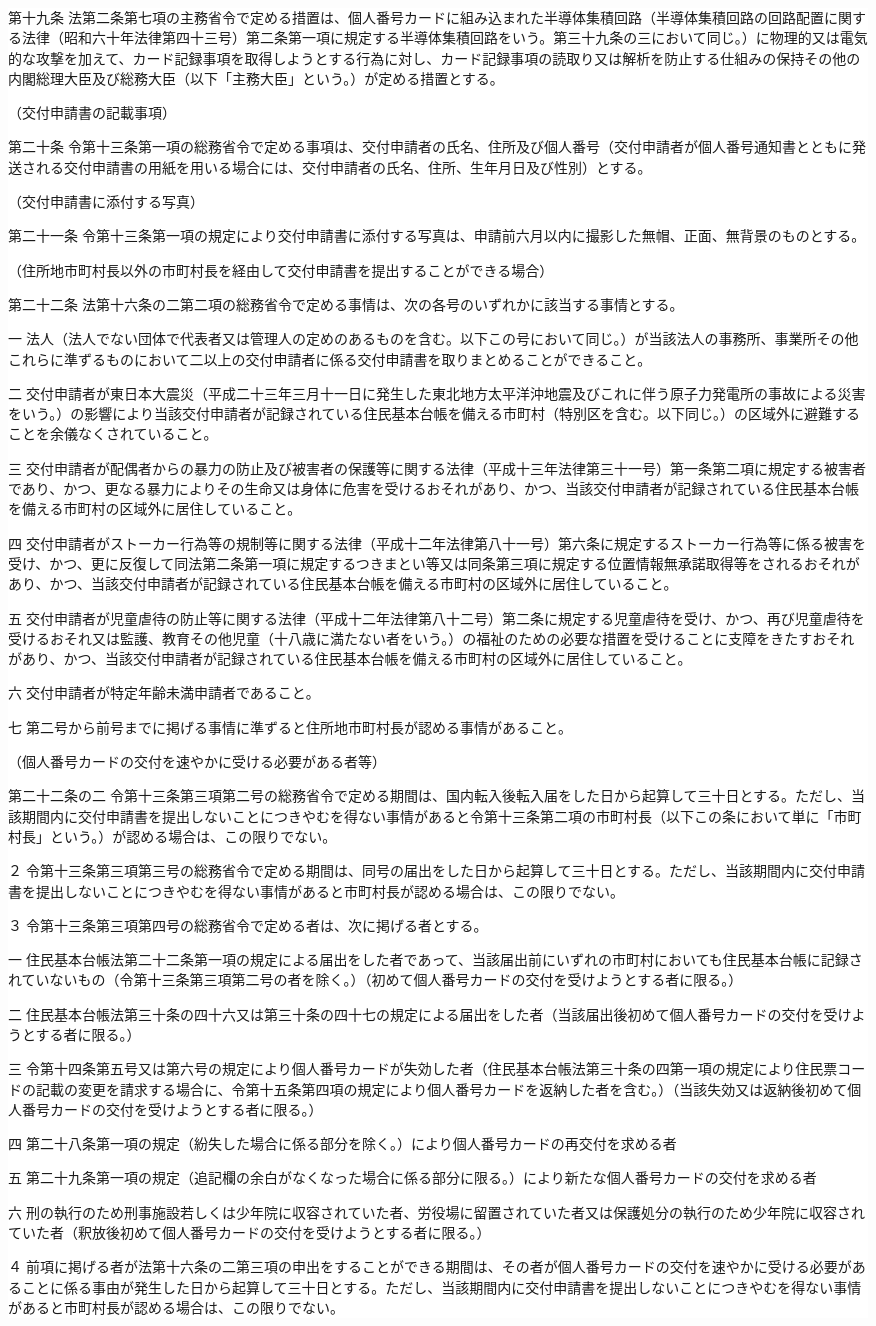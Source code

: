第十九条 法第二条第七項の主務省令で定める措置は、個人番号カードに組み込まれた半導体集積回路（半導体集積回路の回路配置に関する法律（昭和六十年法律第四十三号）第二条第一項に規定する半導体集積回路をいう。第三十九条の三において同じ。）に物理的又は電気的な攻撃を加えて、カード記録事項を取得しようとする行為に対し、カード記録事項の読取り又は解析を防止する仕組みの保持その他の内閣総理大臣及び総務大臣（以下「主務大臣」という。）が定める措置とする。

（交付申請書の記載事項）

第二十条 令第十三条第一項の総務省令で定める事項は、交付申請者の氏名、住所及び個人番号（交付申請者が個人番号通知書とともに発送される交付申請書の用紙を用いる場合には、交付申請者の氏名、住所、生年月日及び性別）とする。

（交付申請書に添付する写真）

第二十一条 令第十三条第一項の規定により交付申請書に添付する写真は、申請前六月以内に撮影した無帽、正面、無背景のものとする。

（住所地市町村長以外の市町村長を経由して交付申請書を提出することができる場合）

第二十二条 法第十六条の二第二項の総務省令で定める事情は、次の各号のいずれかに該当する事情とする。

一 法人（法人でない団体で代表者又は管理人の定めのあるものを含む。以下この号において同じ。）が当該法人の事務所、事業所その他これらに準ずるものにおいて二以上の交付申請者に係る交付申請書を取りまとめることができること。

二 交付申請者が東日本大震災（平成二十三年三月十一日に発生した東北地方太平洋沖地震及びこれに伴う原子力発電所の事故による災害をいう。）の影響により当該交付申請者が記録されている住民基本台帳を備える市町村（特別区を含む。以下同じ。）の区域外に避難することを余儀なくされていること。

三 交付申請者が配偶者からの暴力の防止及び被害者の保護等に関する法律（平成十三年法律第三十一号）第一条第二項に規定する被害者であり、かつ、更なる暴力によりその生命又は身体に危害を受けるおそれがあり、かつ、当該交付申請者が記録されている住民基本台帳を備える市町村の区域外に居住していること。

四 交付申請者がストーカー行為等の規制等に関する法律（平成十二年法律第八十一号）第六条に規定するストーカー行為等に係る被害を受け、かつ、更に反復して同法第二条第一項に規定するつきまとい等又は同条第三項に規定する位置情報無承諾取得等をされるおそれがあり、かつ、当該交付申請者が記録されている住民基本台帳を備える市町村の区域外に居住していること。

五 交付申請者が児童虐待の防止等に関する法律（平成十二年法律第八十二号）第二条に規定する児童虐待を受け、かつ、再び児童虐待を受けるおそれ又は監護、教育その他児童（十八歳に満たない者をいう。）の福祉のための必要な措置を受けることに支障をきたすおそれがあり、かつ、当該交付申請者が記録されている住民基本台帳を備える市町村の区域外に居住していること。

六 交付申請者が特定年齢未満申請者であること。

七 第二号から前号までに掲げる事情に準ずると住所地市町村長が認める事情があること。

（個人番号カードの交付を速やかに受ける必要がある者等）

第二十二条の二 令第十三条第三項第二号の総務省令で定める期間は、国内転入後転入届をした日から起算して三十日とする。ただし、当該期間内に交付申請書を提出しないことにつきやむを得ない事情があると令第十三条第二項の市町村長（以下この条において単に「市町村長」という。）が認める場合は、この限りでない。

２ 令第十三条第三項第三号の総務省令で定める期間は、同号の届出をした日から起算して三十日とする。ただし、当該期間内に交付申請書を提出しないことにつきやむを得ない事情があると市町村長が認める場合は、この限りでない。

３ 令第十三条第三項第四号の総務省令で定める者は、次に掲げる者とする。

一 住民基本台帳法第二十二条第一項の規定による届出をした者であって、当該届出前にいずれの市町村においても住民基本台帳に記録されていないもの（令第十三条第三項第二号の者を除く。）（初めて個人番号カードの交付を受けようとする者に限る。）

二 住民基本台帳法第三十条の四十六又は第三十条の四十七の規定による届出をした者（当該届出後初めて個人番号カードの交付を受けようとする者に限る。）

三 令第十四条第五号又は第六号の規定により個人番号カードが失効した者（住民基本台帳法第三十条の四第一項の規定により住民票コードの記載の変更を請求する場合に、令第十五条第四項の規定により個人番号カードを返納した者を含む。）（当該失効又は返納後初めて個人番号カードの交付を受けようとする者に限る。）

四 第二十八条第一項の規定（紛失した場合に係る部分を除く。）により個人番号カードの再交付を求める者

五 第二十九条第一項の規定（追記欄の余白がなくなった場合に係る部分に限る。）により新たな個人番号カードの交付を求める者

六 刑の執行のため刑事施設若しくは少年院に収容されていた者、労役場に留置されていた者又は保護処分の執行のため少年院に収容されていた者（釈放後初めて個人番号カードの交付を受けようとする者に限る。）

４ 前項に掲げる者が法第十六条の二第三項の申出をすることができる期間は、その者が個人番号カードの交付を速やかに受ける必要があることに係る事由が発生した日から起算して三十日とする。ただし、当該期間内に交付申請書を提出しないことにつきやむを得ない事情があると市町村長が認める場合は、この限りでない。

